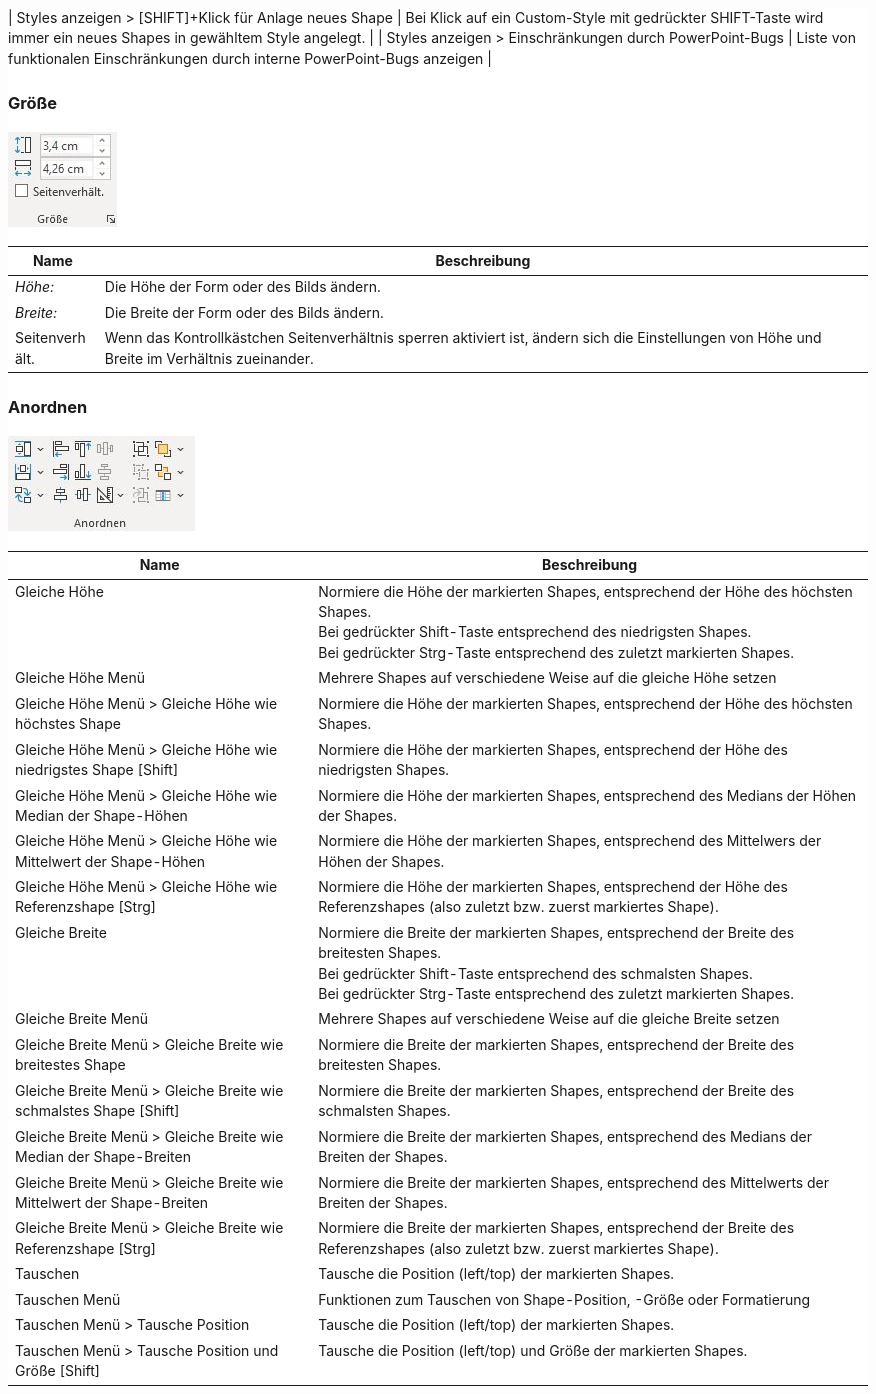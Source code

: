 | Styles anzeigen > [SHIFT]+Klick für Anlage neues Shape | Bei Klick auf ein Custom-Style mit gedrückter SHIFT-Taste wird immer ein neues Shapes in gewähltem Style angelegt. |
| Styles anzeigen > Einschränkungen durch PowerPoint-Bugs | Liste von funktionalen Einschränkungen durch interne PowerPoint-Bugs anzeigen |


### Größe

<img src="documentation/groups/bkt_size_group.jpg">

| Name                                               | Beschreibung                                       |
| -------------------------------------------------- | -------------------------------------------------- |
| *Höhe:*                                            | Die Höhe der Form oder des Bilds ändern.           |
| *Breite:*                                          | Die Breite der Form oder des Bilds ändern.         |
| Seitenverhält.                                     | Wenn das Kontrollkästchen Seitenverhältnis sperren aktiviert ist, ändern sich die Einstellungen von Höhe und Breite im Verhältnis zueinander. |


### Anordnen

<img src="documentation/groups/bkt_align_group.jpg">

| Name                                               | Beschreibung                                       |
| -------------------------------------------------- | -------------------------------------------------- |
| Gleiche Höhe                                       | Normiere die Höhe der markierten Shapes, entsprechend der Höhe des höchsten Shapes.<br>Bei gedrückter Shift-Taste entsprechend des niedrigsten Shapes.<br>Bei gedrückter Strg-Taste entsprechend des zuletzt markierten Shapes. |
| Gleiche Höhe Menü                                  | Mehrere Shapes auf verschiedene Weise auf die gleiche Höhe setzen |
| Gleiche Höhe Menü > Gleiche Höhe wie höchstes Shape | Normiere die Höhe der markierten Shapes, entsprechend der Höhe des höchsten Shapes. |
| Gleiche Höhe Menü > Gleiche Höhe wie niedrigstes Shape [Shift] | Normiere die Höhe der markierten Shapes, entsprechend der Höhe des niedrigsten Shapes. |
| Gleiche Höhe Menü > Gleiche Höhe wie Median der Shape-Höhen | Normiere die Höhe der markierten Shapes, entsprechend des Medians der Höhen der Shapes. |
| Gleiche Höhe Menü > Gleiche Höhe wie Mittelwert der Shape-Höhen | Normiere die Höhe der markierten Shapes, entsprechend des Mittelwers der Höhen der Shapes. |
| Gleiche Höhe Menü > Gleiche Höhe wie Referenzshape [Strg] | Normiere die Höhe der markierten Shapes, entsprechend der Höhe des Referenzshapes (also zuletzt bzw. zuerst markiertes Shape). |
| Gleiche Breite                                     | Normiere die Breite der markierten Shapes, entsprechend der Breite des breitesten Shapes.<br>Bei gedrückter Shift-Taste entsprechend des schmalsten Shapes.<br>Bei gedrückter Strg-Taste entsprechend des zuletzt markierten Shapes. |
| Gleiche Breite Menü                                | Mehrere Shapes auf verschiedene Weise auf die gleiche Breite setzen |
| Gleiche Breite Menü > Gleiche Breite wie breitestes Shape | Normiere die Breite der markierten Shapes, entsprechend der Breite des breitesten Shapes. |
| Gleiche Breite Menü > Gleiche Breite wie schmalstes Shape [Shift] | Normiere die Breite der markierten Shapes, entsprechend der Breite des schmalsten Shapes. |
| Gleiche Breite Menü > Gleiche Breite wie Median der Shape-Breiten | Normiere die Breite der markierten Shapes, entsprechend des Medians der Breiten der Shapes. |
| Gleiche Breite Menü > Gleiche Breite wie Mittelwert der Shape-Breiten | Normiere die Breite der markierten Shapes, entsprechend des Mittelwerts der Breiten der Shapes. |
| Gleiche Breite Menü > Gleiche Breite wie Referenzshape [Strg] | Normiere die Breite der markierten Shapes, entsprechend der Breite des Referenzshapes (also zuletzt bzw. zuerst markiertes Shape). |
| Tauschen                                           | Tausche die Position (left/top) der markierten Shapes. |
| Tauschen Menü                                      | Funktionen zum Tauschen von Shape-Position, -Größe oder Formatierung |
| Tauschen Menü > Tausche Position                   | Tausche die Position (left/top) der markierten Shapes. |
| Tauschen Menü > Tausche Position und Größe [Shift] | Tausche die Position (left/top) und Größe der markierten Shapes. |